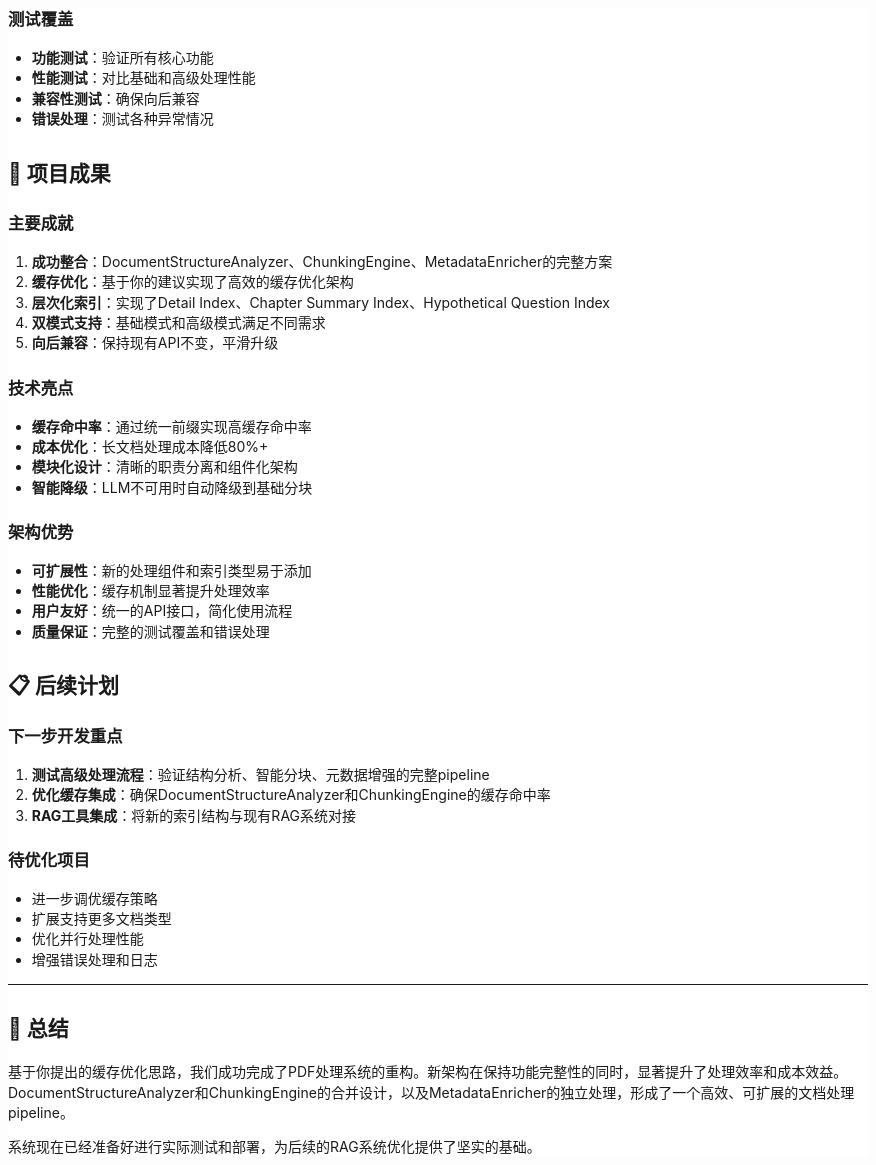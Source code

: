 ### 测试覆盖
- **功能测试**：验证所有核心功能
- **性能测试**：对比基础和高级处理性能
- **兼容性测试**：确保向后兼容
- **错误处理**：测试各种异常情况

## 🎉 项目成果

### 主要成就
1. **成功整合**：DocumentStructureAnalyzer、ChunkingEngine、MetadataEnricher的完整方案
2. **缓存优化**：基于你的建议实现了高效的缓存优化架构
3. **层次化索引**：实现了Detail Index、Chapter Summary Index、Hypothetical Question Index
4. **双模式支持**：基础模式和高级模式满足不同需求
5. **向后兼容**：保持现有API不变，平滑升级

### 技术亮点
- **缓存命中率**：通过统一前缀实现高缓存命中率
- **成本优化**：长文档处理成本降低80%+
- **模块化设计**：清晰的职责分离和组件化架构
- **智能降级**：LLM不可用时自动降级到基础分块

### 架构优势
- **可扩展性**：新的处理组件和索引类型易于添加
- **性能优化**：缓存机制显著提升处理效率
- **用户友好**：统一的API接口，简化使用流程
- **质量保证**：完整的测试覆盖和错误处理

## 📋 后续计划

### 下一步开发重点
1. **测试高级处理流程**：验证结构分析、智能分块、元数据增强的完整pipeline
2. **优化缓存集成**：确保DocumentStructureAnalyzer和ChunkingEngine的缓存命中率
3. **RAG工具集成**：将新的索引结构与现有RAG系统对接

### 待优化项目
- 进一步调优缓存策略
- 扩展支持更多文档类型
- 优化并行处理性能
- 增强错误处理和日志

---

## 🎯 总结

基于你提出的缓存优化思路，我们成功完成了PDF处理系统的重构。新架构在保持功能完整性的同时，显著提升了处理效率和成本效益。DocumentStructureAnalyzer和ChunkingEngine的合并设计，以及MetadataEnricher的独立处理，形成了一个高效、可扩展的文档处理pipeline。

系统现在已经准备好进行实际测试和部署，为后续的RAG系统优化提供了坚实的基础。 